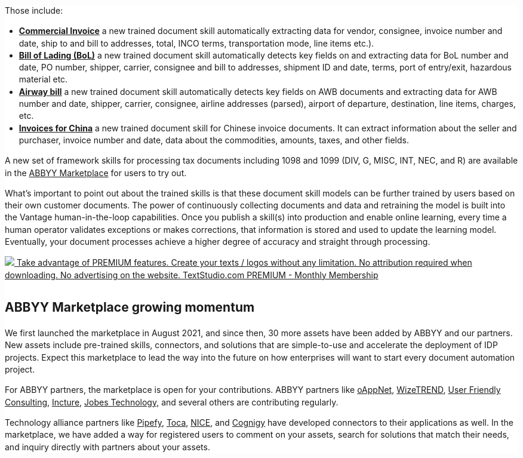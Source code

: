 Those include:

* **[Commercial Invoice](https://tools.techidaily.com/abbyy/products/)** a new trained document skill automatically extracting data for vendor, consignee, invoice number and date, ship to and bill to addresses, total, INCO terms, transportation mode, line items etc.).
* **[Bill of Lading (BoL)](https://marketplace.abbyy.com/root/bill-of-lading-en/?itm%5Fsource=corpblog-en)** a new trained document skill automatically detects key fields on and extracting data for BoL number and date, PO number, shipper, carrier, consignee and bill to addresses, shipment ID and date, terms, port of entry/exit, hazardous material etc.
* **[Airway bill](https://tools.techidaily.com/abbyy/products/)** a new trained document skill automatically detects key fields on AWB documents and extracting data for AWB number and date, shipper, carrier, consignee, airline addresses (parsed), airport of departure, destination, line items, charges, etc.
* **[Invoices for China](https://tools.techidaily.com/abbyy/products/)** a new trained document skill for Chinese invoice documents. It can extract information about the seller and purchaser, invoice number and date, data about the commodities, amounts, taxes, and other fields.

A new set of framework skills for processing tax documents including 1098 and 1099 (DIV, G, MISC, INT, NEC, and R) are available in the [ABBYY Marketplace](https://tools.techidaily.com/abbyy/products/) for users to try out.

What’s important to point out about the trained skills is that these document skill models can be further trained by users based on their own customer documents. The power of continuously collecting documents and data and retraining the model is built into the Vantage human-in-the-loop capabilities. Once you publish a skill(s) into production and enable online learning, every time a human operator validates exceptions or makes corrections, that information is stored and used to update the learning model. Eventually, your document processes achieve a higher degree of accuracy and straight through processing.


<a href="https://secure.textstudio.com/order/checkout.php?PRODS=35633281&QTY=1&AFFILIATE=108875&CART=1"> <img src="https://secure.avangate.com/images/merchant/d6eb8222c9718486bdabce8b897380f7/products/2_premium-icon.png" border="0"> Take advantage of PREMIUM features. 
Create your texts / logos without any limitation. 
No attribution required when downloading. 
No advertising on the website. 
 TextStudio.com  PREMIUM - Monthly Membership</a>

## ABBYY Marketplace growing momentum

We first launched the marketplace in August 2021, and since then, 30 more assets have been added by ABBYY and our partners. New assets include pre-trained skills, connectors, and solutions that are simple-to-use and accelerate the deployment of IDP projects. Expect this marketplace to lead the way into the future on how enterprises will want to start every document automation project.

For ABBYY partners, the marketplace is open for your contributions. ABBYY partners like [oAppNet](https://tools.techidaily.com/abbyy/products/), [WizeTREND](https://tools.techidaily.com/abbyy/products/), [User Friendly Consulting](https://tools.techidaily.com/abbyy/products/), [Incture](https://tools.techidaily.com/abbyy/products/), [Jobes Technology,](https://tools.techidaily.com/abbyy/products/) and several others are contributing regularly.

Technology alliance partners like [Pipefy](https://tools.techidaily.com/abbyy/products/), [Toca](https://tools.techidaily.com/abbyy/products/), [NICE](https://tools.techidaily.com/abbyy/products/), and [Cognigy](https://tools.techidaily.com/abbyy/products/) have developed connectors to their applications as well. In the marketplace, we have added a way for registered users to comment on your assets, search for solutions that match their needs, and inquiry directly with partners about your assets.
